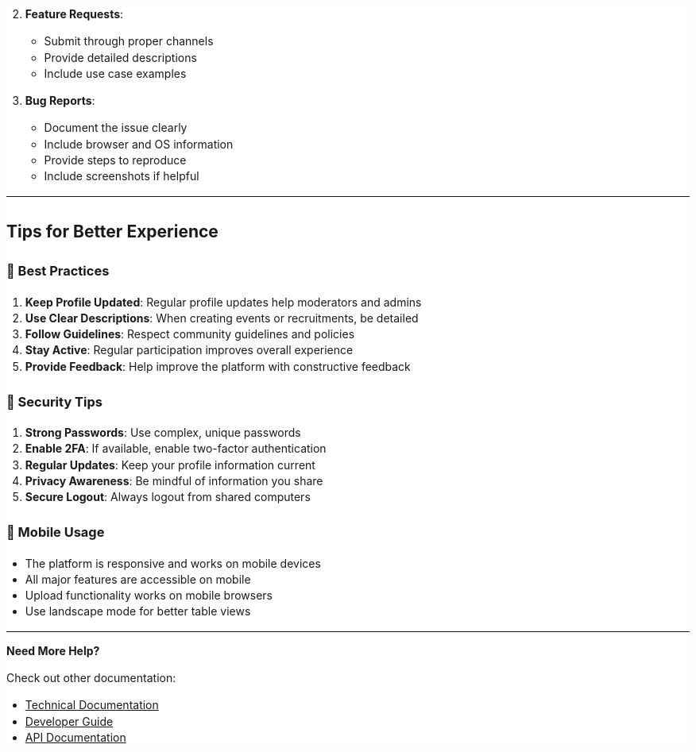 2. **Feature Requests**:

   - Submit through proper channels
   - Provide detailed descriptions
   - Include use case examples

3. **Bug Reports**:
   - Document the issue clearly
   - Include browser and OS information
   - Provide steps to reproduce
   - Include screenshots if helpful

---

## Tips for Better Experience

### 🎯 Best Practices

1. **Keep Profile Updated**: Regular profile updates help moderators and admins
2. **Use Clear Descriptions**: When creating events or recruitments, be detailed
3. **Follow Guidelines**: Respect community guidelines and policies
4. **Stay Active**: Regular participation improves overall experience
5. **Provide Feedback**: Help improve the platform with constructive feedback

### 🔐 Security Tips

1. **Strong Passwords**: Use complex, unique passwords
2. **Enable 2FA**: If available, enable two-factor authentication
3. **Regular Updates**: Keep your profile information current
4. **Privacy Awareness**: Be mindful of information you share
5. **Secure Logout**: Always logout from shared computers

### 📱 Mobile Usage

- The platform is responsive and works on mobile devices
- All major features are accessible on mobile
- Upload functionality works on mobile browsers
- Use landscape mode for better table views

---

**Need More Help?**

Check out other documentation:

- [Technical Documentation](DATABASE_SCHEMA.md)
- [Developer Guide](DEVELOPER_SETUP.md)
- [API Documentation](API_DOCUMENTATION.md)
